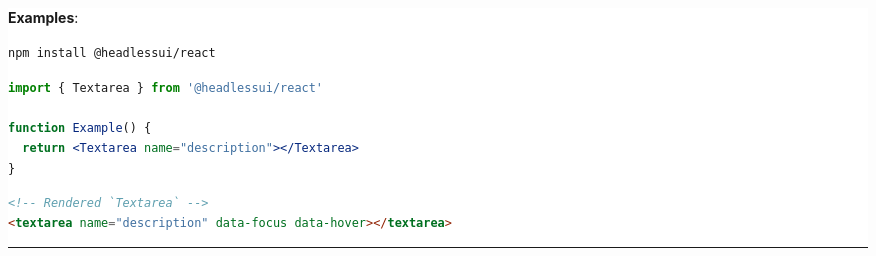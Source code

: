 **Examples**:

```shell
npm install @headlessui/react
```

```jsx
import { Textarea } from '@headlessui/react'

function Example() {
  return <Textarea name="description"></Textarea>
}
```

```html
<!-- Rendered `Textarea` -->
<textarea name="description" data-focus data-hover></textarea>
```

---
